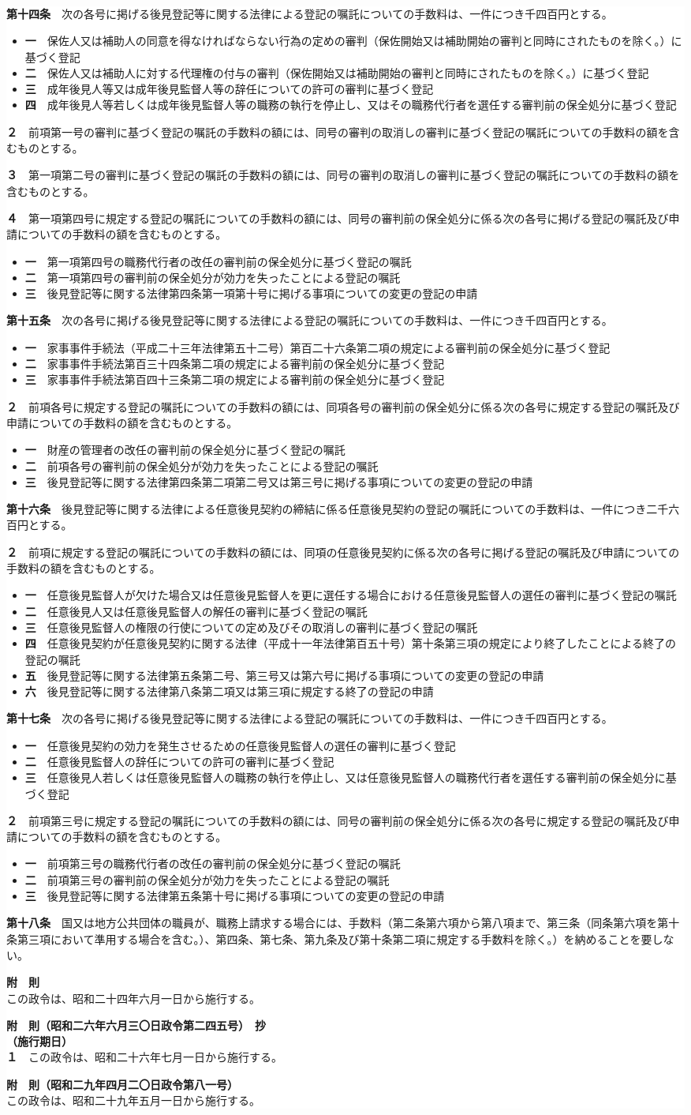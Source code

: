**第十四条**　次の各号に掲げる後見登記等に関する法律による登記の嘱託についての手数料は、一件につき千四百円とする。  
* **一**　保佐人又は補助人の同意を得なければならない行為の定めの審判（保佐開始又は補助開始の審判と同時にされたものを除く。）に基づく登記  
* **二**　保佐人又は補助人に対する代理権の付与の審判（保佐開始又は補助開始の審判と同時にされたものを除く。）に基づく登記  
* **三**　成年後見人等又は成年後見監督人等の辞任についての許可の審判に基づく登記  
* **四**　成年後見人等若しくは成年後見監督人等の職務の執行を停止し、又はその職務代行者を選任する審判前の保全処分に基づく登記  
  
**２**　前項第一号の審判に基づく登記の嘱託の手数料の額には、同号の審判の取消しの審判に基づく登記の嘱託についての手数料の額を含むものとする。  
  
**３**　第一項第二号の審判に基づく登記の嘱託の手数料の額には、同号の審判の取消しの審判に基づく登記の嘱託についての手数料の額を含むものとする。  
  
**４**　第一項第四号に規定する登記の嘱託についての手数料の額には、同号の審判前の保全処分に係る次の各号に掲げる登記の嘱託及び申請についての手数料の額を含むものとする。  
* **一**　第一項第四号の職務代行者の改任の審判前の保全処分に基づく登記の嘱託  
* **二**　第一項第四号の審判前の保全処分が効力を失ったことによる登記の嘱託  
* **三**　後見登記等に関する法律第四条第一項第十号に掲げる事項についての変更の登記の申請  
  
**第十五条**　次の各号に掲げる後見登記等に関する法律による登記の嘱託についての手数料は、一件につき千四百円とする。  
* **一**　家事事件手続法（平成二十三年法律第五十二号）第百二十六条第二項の規定による審判前の保全処分に基づく登記  
* **二**　家事事件手続法第百三十四条第二項の規定による審判前の保全処分に基づく登記  
* **三**　家事事件手続法第百四十三条第二項の規定による審判前の保全処分に基づく登記  
  
**２**　前項各号に規定する登記の嘱託についての手数料の額には、同項各号の審判前の保全処分に係る次の各号に規定する登記の嘱託及び申請についての手数料の額を含むものとする。  
* **一**　財産の管理者の改任の審判前の保全処分に基づく登記の嘱託  
* **二**　前項各号の審判前の保全処分が効力を失ったことによる登記の嘱託  
* **三**　後見登記等に関する法律第四条第二項第二号又は第三号に掲げる事項についての変更の登記の申請  
  
**第十六条**　後見登記等に関する法律による任意後見契約の締結に係る任意後見契約の登記の嘱託についての手数料は、一件につき二千六百円とする。  
  
**２**　前項に規定する登記の嘱託についての手数料の額には、同項の任意後見契約に係る次の各号に掲げる登記の嘱託及び申請についての手数料の額を含むものとする。  
* **一**　任意後見監督人が欠けた場合又は任意後見監督人を更に選任する場合における任意後見監督人の選任の審判に基づく登記の嘱託  
* **二**　任意後見人又は任意後見監督人の解任の審判に基づく登記の嘱託  
* **三**　任意後見監督人の権限の行使についての定め及びその取消しの審判に基づく登記の嘱託  
* **四**　任意後見契約が任意後見契約に関する法律（平成十一年法律第百五十号）第十条第三項の規定により終了したことによる終了の登記の嘱託  
* **五**　後見登記等に関する法律第五条第二号、第三号又は第六号に掲げる事項についての変更の登記の申請  
* **六**　後見登記等に関する法律第八条第二項又は第三項に規定する終了の登記の申請  
  
**第十七条**　次の各号に掲げる後見登記等に関する法律による登記の嘱託についての手数料は、一件につき千四百円とする。  
* **一**　任意後見契約の効力を発生させるための任意後見監督人の選任の審判に基づく登記  
* **二**　任意後見監督人の辞任についての許可の審判に基づく登記  
* **三**　任意後見人若しくは任意後見監督人の職務の執行を停止し、又は任意後見監督人の職務代行者を選任する審判前の保全処分に基づく登記  
  
**２**　前項第三号に規定する登記の嘱託についての手数料の額には、同号の審判前の保全処分に係る次の各号に規定する登記の嘱託及び申請についての手数料の額を含むものとする。  
* **一**　前項第三号の職務代行者の改任の審判前の保全処分に基づく登記の嘱託  
* **二**　前項第三号の審判前の保全処分が効力を失ったことによる登記の嘱託  
* **三**　後見登記等に関する法律第五条第十号に掲げる事項についての変更の登記の申請  
  
**第十八条**　国又は地方公共団体の職員が、職務上請求する場合には、手数料（第二条第六項から第八項まで、第三条（同条第六項を第十条第三項において準用する場合を含む。）、第四条、第七条、第九条及び第十条第二項に規定する手数料を除く。）を納めることを要しない。  
  
**附　則**  
この政令は、昭和二十四年六月一日から施行する。  
  
**附　則（昭和二六年六月三〇日政令第二四五号）　抄**  
**（施行期日）**  
**１**　この政令は、昭和二十六年七月一日から施行する。  
  
**附　則（昭和二九年四月二〇日政令第八一号）**  
この政令は、昭和二十九年五月一日から施行する。  
  